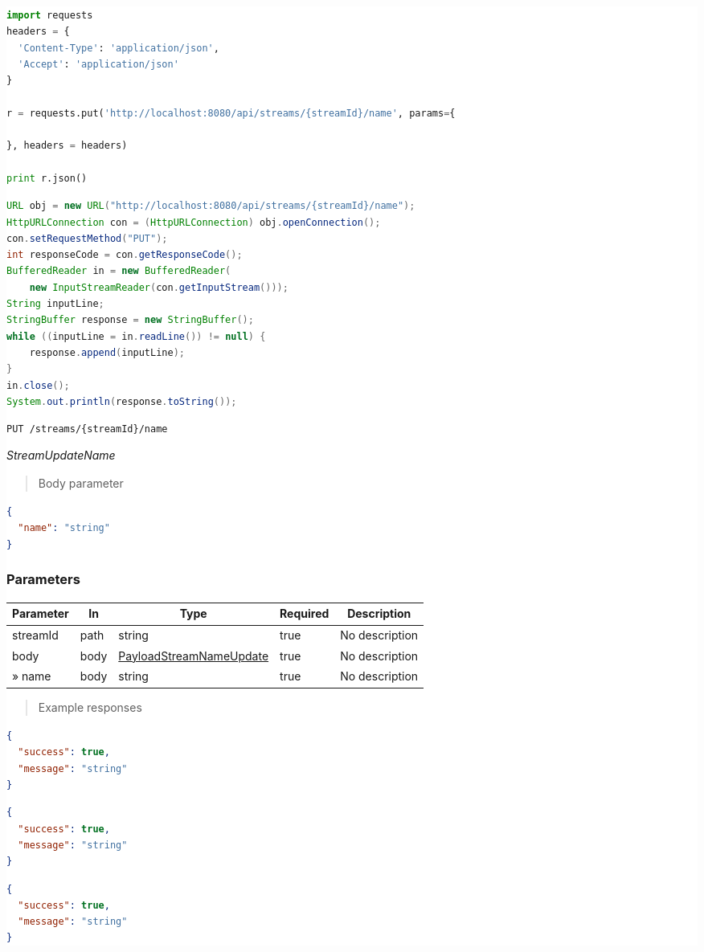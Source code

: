 ```python
import requests
headers = {
  'Content-Type': 'application/json',
  'Accept': 'application/json'
}

r = requests.put('http://localhost:8080/api/streams/{streamId}/name', params={

}, headers = headers)

print r.json()
```

```java
URL obj = new URL("http://localhost:8080/api/streams/{streamId}/name");
HttpURLConnection con = (HttpURLConnection) obj.openConnection();
con.setRequestMethod("PUT");
int responseCode = con.getResponseCode();
BufferedReader in = new BufferedReader(
    new InputStreamReader(con.getInputStream()));
String inputLine;
StringBuffer response = new StringBuffer();
while ((inputLine = in.readLine()) != null) {
    response.append(inputLine);
}
in.close();
System.out.println(response.toString());
```

`PUT /streams/{streamId}/name`

*StreamUpdateName*

> Body parameter

```json
{
  "name": "string"
}
```
### Parameters

Parameter|In|Type|Required|Description
---|---|---|---|---|
streamId|path|string|true|No description
body|body|[PayloadStreamNameUpdate](#schemapayloadstreamnameupdate)|true|No description
» name|body|string|true|No description


> Example responses

```json
{
  "success": true,
  "message": "string"
}
```
```json
{
  "success": true,
  "message": "string"
}
```
```json
{
  "success": true,
  "message": "string"
}
```